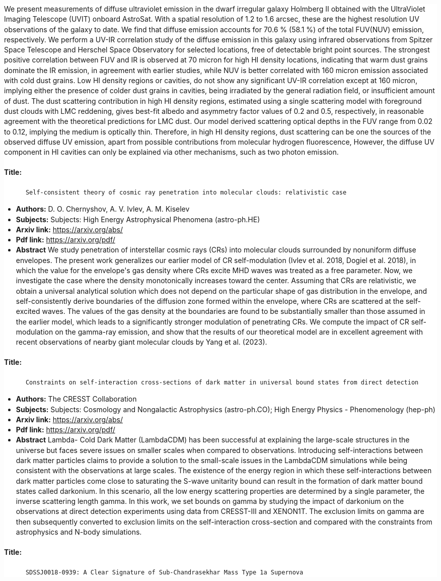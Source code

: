  We present measurements of diffuse ultraviolet emission in the dwarf irregular galaxy Holmberg II obtained with the UltraViolet Imaging Telescope (UVIT) onboard AstroSat. With a spatial resolution of 1.2 to 1.6 arcsec, these are the highest resolution UV observations of the galaxy to date. We find that diffuse emission accounts for 70.6 % (58.1 %) of the total FUV(NUV) emission, respectively. We perform a UV-IR correlation study of the diffuse emission in this galaxy using infrared observations from Spitzer Space Telescope and Herschel Space Observatory for selected locations, free of detectable bright point sources. The strongest positive correlation between FUV and IR is observed at 70 micron for high HI density locations, indicating that warm dust grains dominate the IR emission, in agreement with earlier studies, while NUV is better correlated with 160 micron emission associated with cold dust grains. Low HI density regions or cavities, do not show any significant UV-IR correlation except at 160 micron, implying either the presence of colder dust grains in cavities, being irradiated by the general radiation field, or insufficient amount of dust. The dust scattering contribution in high HI density regions, estimated using a single scattering model with foreground dust clouds with LMC reddening, gives best-fit albedo and asymmetry factor values of 0.2 and 0.5, respectively, in reasonable agreement with the theoretical predictions for LMC dust. Our model derived scattering optical depths in the FUV range from 0.02 to 0.12, implying the medium is optically thin. Therefore, in high HI density regions, dust scattering can be one the sources of the observed diffuse UV emission, apart from possible contributions from molecular hydrogen fluorescence, However, the diffuse UV component in HI cavities can only be explained via other mechanisms, such as two photon emission.
#### Title:
          Self-consistent theory of cosmic ray penetration into molecular clouds: relativistic case
 - **Authors:** D. O. Chernyshov, A. V. Ivlev, A. M. Kiselev
 - **Subjects:** Subjects:
High Energy Astrophysical Phenomena (astro-ph.HE)
 - **Arxiv link:** https://arxiv.org/abs/
 - **Pdf link:** https://arxiv.org/pdf/
 - **Abstract**
 We study penetration of interstellar cosmic rays (CRs) into molecular clouds surrounded by nonuniform diffuse envelopes. The present work generalizes our earlier model of CR self-modulation (Ivlev et al. 2018, Dogiel et al. 2018), in which the value for the envelope's gas density where CRs excite MHD waves was treated as a free parameter. Now, we investigate the case where the density monotonically increases toward the center. Assuming that CRs are relativistic, we obtain a universal analytical solution which does not depend on the particular shape of gas distribution in the envelope, and self-consistently derive boundaries of the diffusion zone formed within the envelope, where CRs are scattered at the self-excited waves. The values of the gas density at the boundaries are found to be substantially smaller than those assumed in the earlier model, which leads to a significantly stronger modulation of penetrating CRs. We compute the impact of CR self-modulation on the gamma-ray emission, and show that the results of our theoretical model are in excellent agreement with recent observations of nearby giant molecular clouds by Yang et al. (2023).
#### Title:
          Constraints on self-interaction cross-sections of dark matter in universal bound states from direct detection
 - **Authors:** The CRESST Collaboration
 - **Subjects:** Subjects:
Cosmology and Nongalactic Astrophysics (astro-ph.CO); High Energy Physics - Phenomenology (hep-ph)
 - **Arxiv link:** https://arxiv.org/abs/
 - **Pdf link:** https://arxiv.org/pdf/
 - **Abstract**
 Lambda- Cold Dark Matter (LambdaCDM) has been successful at explaining the large-scale structures in the universe but faces severe issues on smaller scales when compared to observations. Introducing self-interactions between dark matter particles claims to provide a solution to the small-scale issues in the LambdaCDM simulations while being consistent with the observations at large scales. The existence of the energy region in which these self-interactions between dark matter particles come close to saturating the S-wave unitarity bound can result in the formation of dark matter bound states called darkonium. In this scenario, all the low energy scattering properties are determined by a single parameter, the inverse scattering length gamma. In this work, we set bounds on gamma by studying the impact of darkonium on the observations at direct detection experiments using data from CRESST-III and XENON1T. The exclusion limits on gamma are then subsequently converted to exclusion limits on the self-interaction cross-section and compared with the constraints from astrophysics and N-body simulations.
#### Title:
          SDSSJ0018-0939: A Clear Signature of Sub-Chandrasekhar Mass Type 1a Supernova